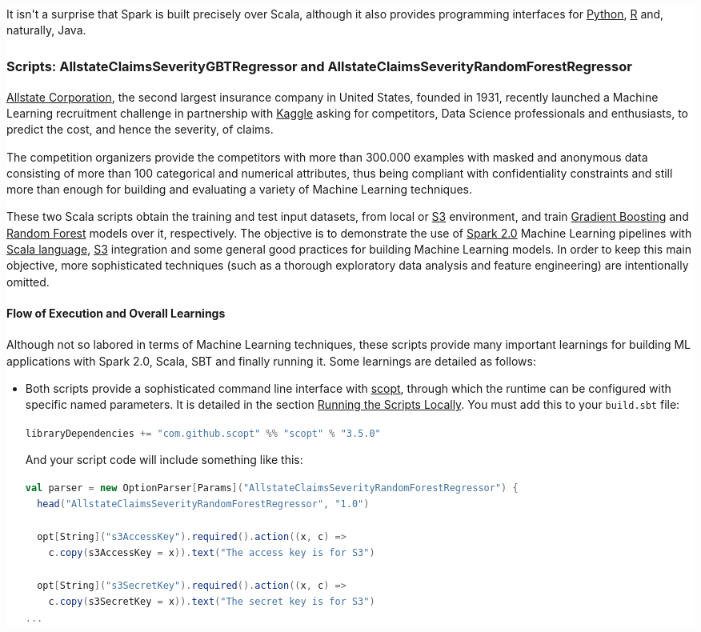 It isn't a surprise that Spark is built precisely over Scala, although it also provides programming interfaces for [Python](https://www.python.org/), [R](https://www.r-project.org/) and, naturally, Java.


### Scripts: AllstateClaimsSeverityGBTRegressor and AllstateClaimsSeverityRandomForestRegressor

[Allstate Corporation](https://www.allstate.com), the second largest insurance company in United States, founded in 1931, recently launched a Machine Learning recruitment challenge in partnership with [Kaggle](https://www.kaggle.com/c/allstate-claims-severity) asking for competitors, Data Science professionals and enthusiasts, to predict the cost, and hence the severity, of claims.
 
The competition organizers provide the competitors with more than 300.000 examples with masked and anonymous data consisting of more than 100 categorical and numerical attributes, thus being compliant with confidentiality constraints and still more than enough for building and evaluating a variety of Machine Learning techniques. 

These two Scala scripts obtain the training and test input datasets, from local or [S3](https://aws.amazon.com/s3/details/) environment, and train [Gradient Boosting](https://en.wikipedia.org/wiki/Gradient_boosting) and [Random Forest](https://en.wikipedia.org/wiki/Random_forest) models over it, respectively.
The objective is to demonstrate the use of [Spark 2.0](https://spark.apache.org/releases/spark-release-2-0-0.html) Machine Learning pipelines with [Scala language](http://www.scala-lang.org/), [S3](https://aws.amazon.com/s3/details/) integration and some general good practices for building Machine Learning models. In order to keep this main objective, more sophisticated techniques (such as a thorough exploratory data analysis and feature engineering) are intentionally omitted.


#### Flow of Execution and Overall Learnings

Although not so labored in terms of Machine Learning techniques, these scripts provide many important learnings for building ML applications with Spark 2.0, Scala, SBT and finally running it. Some learnings are detailed as follows:  
 
* Both scripts provide a sophisticated command line interface with [scopt](https://github.com/scopt/scopt), through which the runtime can be configured with specific named parameters. It is detailed in the section [Running the Scripts Locally](#running-the-scripts-locally). You must add this to your `build.sbt` file:

    ```scala
    libraryDependencies += "com.github.scopt" %% "scopt" % "3.5.0"
    ```
    
    And your script code will include something like this: 
    
    ```scala
    val parser = new OptionParser[Params]("AllstateClaimsSeverityRandomForestRegressor") {
      head("AllstateClaimsSeverityRandomForestRegressor", "1.0")
    
      opt[String]("s3AccessKey").required().action((x, c) =>
        c.copy(s3AccessKey = x)).text("The access key is for S3")
    
      opt[String]("s3SecretKey").required().action((x, c) =>
        c.copy(s3SecretKey = x)).text("The secret key is for S3")
    ...
    ```
        
